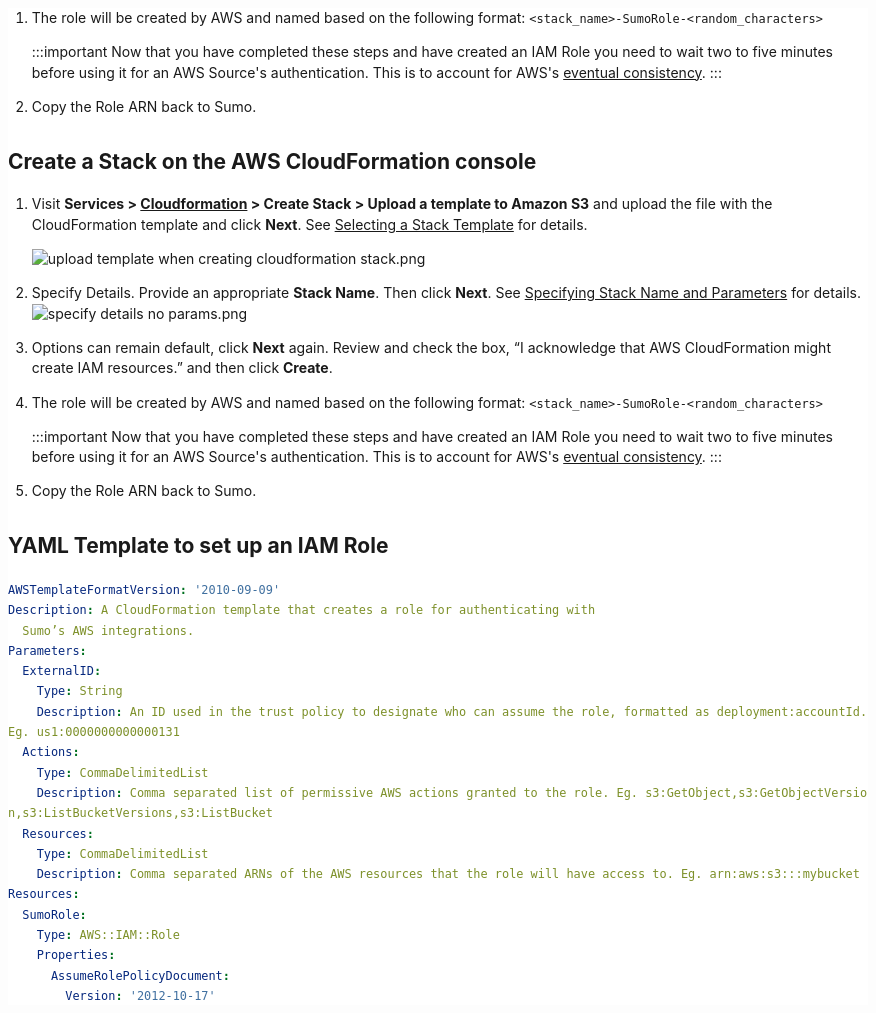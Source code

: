1. The role will be created by AWS and named based on the following format: `<stack_name>-SumoRole-<random_characters>`

    :::important
    Now that you have completed these steps and have created an IAM Role you need to wait two to five minutes before using it for an AWS Source's authentication. This is to account for AWS's [eventual consistency](https://docs.aws.amazon.com/IAM/latest/UserGuide/troubleshoot_general.html#troubleshoot_general_eventual-consistency).
    :::

1. Copy the Role ARN back to Sumo.

## Create a Stack on the AWS CloudFormation console

1. Visit **Services \> [Cloudformation](https://console.aws.amazon.com/cloudformation/home ) \> Create Stack \> Upload a template to Amazon S3** and upload the file with the CloudFormation template and click **Next**. See [Selecting a Stack Template](https://docs.aws.amazon.com/AWSCloudFormation/latest/UserGuide/cfn-using-console-create-stack-template.html) for details.

    ![upload template when creating cloudformation stack.png](/img/send-data/upload-template-when-creating-cloudformation-stack.png)

1. Specify Details. Provide an appropriate **Stack Name**. Then click **Next**. See [Specifying Stack Name and Parameters](https://docs.aws.amazon.com/AWSCloudFormation/latest/UserGuide/cfn-using-console-create-stack-parameters.html) for details.
 ![specify details no params.png](/img/send-data/specify-details-no-params.png)

1. Options can remain default, click **Next** again. Review and check the box, “I acknowledge that AWS CloudFormation might create IAM resources.” and then click **Create**.

1. The role will be created by AWS and named based on the following format: `<stack_name>-SumoRole-<random_characters>`

    :::important
    Now that you have completed these steps and have created an IAM Role you need to wait two to five minutes before using it for an AWS Source's authentication. This is to account for AWS's [eventual consistency](https://docs.aws.amazon.com/IAM/latest/UserGuide/troubleshoot_general.html#troubleshoot_general_eventual-consistency).
    :::

1. Copy the Role ARN back to Sumo.

## YAML Template to set up an IAM Role

```yaml
AWSTemplateFormatVersion: '2010-09-09'
Description: A CloudFormation template that creates a role for authenticating with
  Sumo’s AWS integrations.
Parameters:
  ExternalID:
    Type: String
    Description: An ID used in the trust policy to designate who can assume the role, formatted as deployment:accountId. Eg. us1:0000000000000131
  Actions:
    Type: CommaDelimitedList
    Description: Comma separated list of permissive AWS actions granted to the role. Eg. s3:GetObject,s3:GetObjectVersion,s3:ListBucketVersions,s3:ListBucket
  Resources:
    Type: CommaDelimitedList
    Description: Comma separated ARNs of the AWS resources that the role will have access to. Eg. arn:aws:s3:::mybucket
Resources:
  SumoRole:
    Type: AWS::IAM::Role
    Properties:
      AssumeRolePolicyDocument:
        Version: '2012-10-17'
```